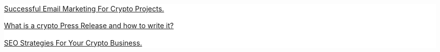 [Successful Email Marketing For Crypto Projects.](https://aads.com/blog/successful-email-marketing-for-crypto-projects/)

[What is a crypto Press Release and how to write it?](https://aads.com/blog/what-is-a-crypto-press-pelease-and-how-to-write-it/)

[SEO Strategies For Your Crypto Business.](https://aads.com/blog/seo-strategies-for-your-crypto-business/)
